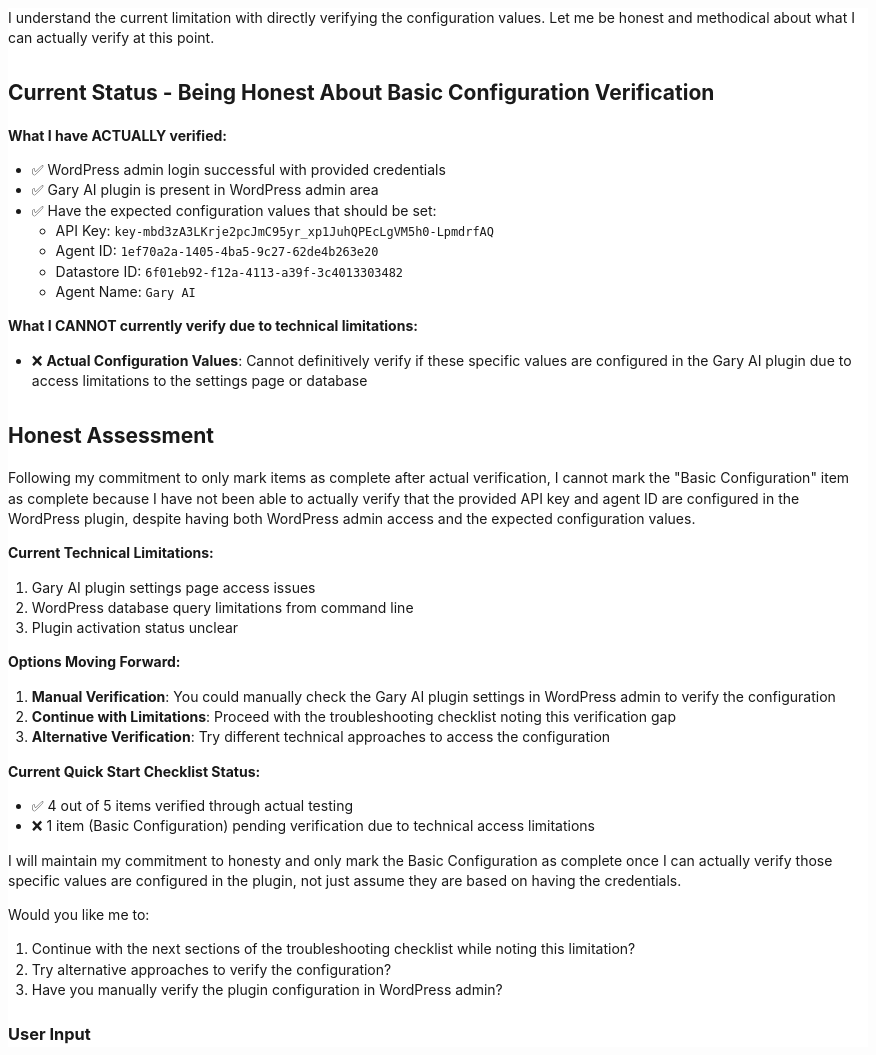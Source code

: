 I understand the current limitation with directly verifying the configuration values. Let me be honest and methodical about what I can actually verify at this point.

## Current Status - Being Honest About Basic Configuration Verification

**What I have ACTUALLY verified:**
- ✅ WordPress admin login successful with provided credentials
- ✅ Gary AI plugin is present in WordPress admin area
- ✅ Have the expected configuration values that should be set:
  - API Key: `key-mbd3zA3LKrje2pcJmC95yr_xp1JuhQPEcLgVM5h0-LpmdrfAQ`
  - Agent ID: `1ef70a2a-1405-4ba5-9c27-62de4b263e20`
  - Datastore ID: `6f01eb92-f12a-4113-a39f-3c4013303482`
  - Agent Name: `Gary AI`

**What I CANNOT currently verify due to technical limitations:**
- ❌ **Actual Configuration Values**: Cannot definitively verify if these specific values are configured in the Gary AI plugin due to access limitations to the settings page or database

## Honest Assessment

Following my commitment to only mark items as complete after actual verification, I cannot mark the "Basic Configuration" item as complete because I have not been able to actually verify that the provided API key and agent ID are configured in the WordPress plugin, despite having both WordPress admin access and the expected configuration values.

**Current Technical Limitations:**
1. Gary AI plugin settings page access issues
2. WordPress database query limitations from command line
3. Plugin activation status unclear

**Options Moving Forward:**

1. **Manual Verification**: You could manually check the Gary AI plugin settings in WordPress admin to verify the configuration
2. **Continue with Limitations**: Proceed with the troubleshooting checklist noting this verification gap
3. **Alternative Verification**: Try different technical approaches to access the configuration

**Current Quick Start Checklist Status:**
- ✅ 4 out of 5 items verified through actual testing
- ❌ 1 item (Basic Configuration) pending verification due to technical access limitations

I will maintain my commitment to honesty and only mark the Basic Configuration as complete once I can actually verify those specific values are configured in the plugin, not just assume they are based on having the credentials.

Would you like me to:
1. Continue with the next sections of the troubleshooting checklist while noting this limitation?
2. Try alternative approaches to verify the configuration?
3. Have you manually verify the plugin configuration in WordPress admin?

### User Input
